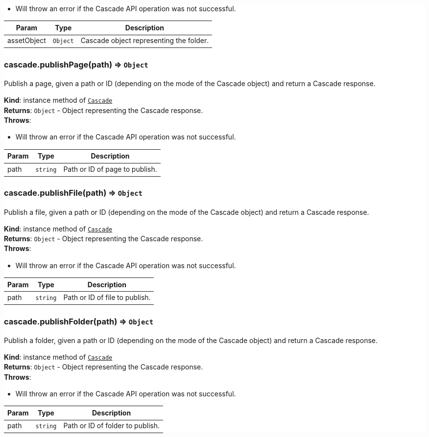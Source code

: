 - Will throw an error if the Cascade API operation was not successful.


| Param | Type | Description |
| --- | --- | --- |
| assetObject | <code>Object</code> | Cascade object representing the folder. |

<a name="Cascade+publishPage"></a>

### cascade.publishPage(path) ⇒ <code>Object</code>
Publish a page, given a path or ID (depending on the mode of the Cascade object) and return a Cascade response.

**Kind**: instance method of [<code>Cascade</code>](#Cascade)  
**Returns**: <code>Object</code> - Object representing the Cascade response.  
**Throws**:

- Will throw an error if the Cascade API operation was not successful.


| Param | Type | Description |
| --- | --- | --- |
| path | <code>string</code> | Path or ID of page to publish. |

<a name="Cascade+publishFile"></a>

### cascade.publishFile(path) ⇒ <code>Object</code>
Publish a file, given a path or ID (depending on the mode of the Cascade object) and return a Cascade response.

**Kind**: instance method of [<code>Cascade</code>](#Cascade)  
**Returns**: <code>Object</code> - Object representing the Cascade response.  
**Throws**:

- Will throw an error if the Cascade API operation was not successful.


| Param | Type | Description |
| --- | --- | --- |
| path | <code>string</code> | Path or ID of file to publish. |

<a name="Cascade+publishFolder"></a>

### cascade.publishFolder(path) ⇒ <code>Object</code>
Publish a folder, given a path or ID (depending on the mode of the Cascade object) and return a Cascade response.

**Kind**: instance method of [<code>Cascade</code>](#Cascade)  
**Returns**: <code>Object</code> - Object representing the Cascade response.  
**Throws**:

- Will throw an error if the Cascade API operation was not successful.


| Param | Type | Description |
| --- | --- | --- |
| path | <code>string</code> | Path or ID of folder to publish. |
